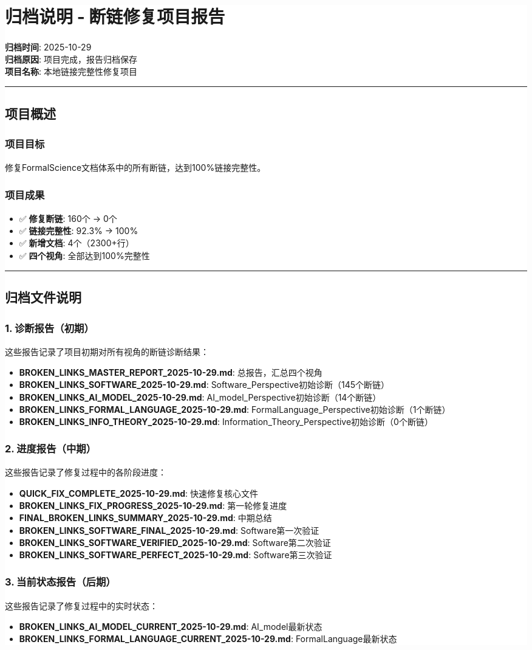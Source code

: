 # 归档说明 - 断链修复项目报告

**归档时间**: 2025-10-29  
**归档原因**: 项目完成，报告归档保存  
**项目名称**: 本地链接完整性修复项目

---

## 项目概述

### 项目目标

修复FormalScience文档体系中的所有断链，达到100%链接完整性。

### 项目成果

- ✅ **修复断链**: 160个 → 0个
- ✅ **链接完整性**: 92.3% → 100%
- ✅ **新增文档**: 4个（2300+行）
- ✅ **四个视角**: 全部达到100%完整性

---

## 归档文件说明

### 1. 诊断报告（初期）

这些报告记录了项目初期对所有视角的断链诊断结果：

- **BROKEN_LINKS_MASTER_REPORT_2025-10-29.md**: 总报告，汇总四个视角
- **BROKEN_LINKS_SOFTWARE_2025-10-29.md**: Software_Perspective初始诊断（145个断链）
- **BROKEN_LINKS_AI_MODEL_2025-10-29.md**: AI_model_Perspective初始诊断（14个断链）
- **BROKEN_LINKS_FORMAL_LANGUAGE_2025-10-29.md**: FormalLanguage_Perspective初始诊断（1个断链）
- **BROKEN_LINKS_INFO_THEORY_2025-10-29.md**: Information_Theory_Perspective初始诊断（0个断链）

### 2. 进度报告（中期）

这些报告记录了修复过程中的各阶段进度：

- **QUICK_FIX_COMPLETE_2025-10-29.md**: 快速修复核心文件
- **BROKEN_LINKS_FIX_PROGRESS_2025-10-29.md**: 第一轮修复进度
- **FINAL_BROKEN_LINKS_SUMMARY_2025-10-29.md**: 中期总结
- **BROKEN_LINKS_SOFTWARE_FINAL_2025-10-29.md**: Software第一次验证
- **BROKEN_LINKS_SOFTWARE_VERIFIED_2025-10-29.md**: Software第二次验证
- **BROKEN_LINKS_SOFTWARE_PERFECT_2025-10-29.md**: Software第三次验证

### 3. 当前状态报告（后期）

这些报告记录了修复过程中的实时状态：

- **BROKEN_LINKS_AI_MODEL_CURRENT_2025-10-29.md**: AI_model最新状态
- **BROKEN_LINKS_FORMAL_LANGUAGE_CURRENT_2025-10-29.md**: FormalLanguage最新状态
